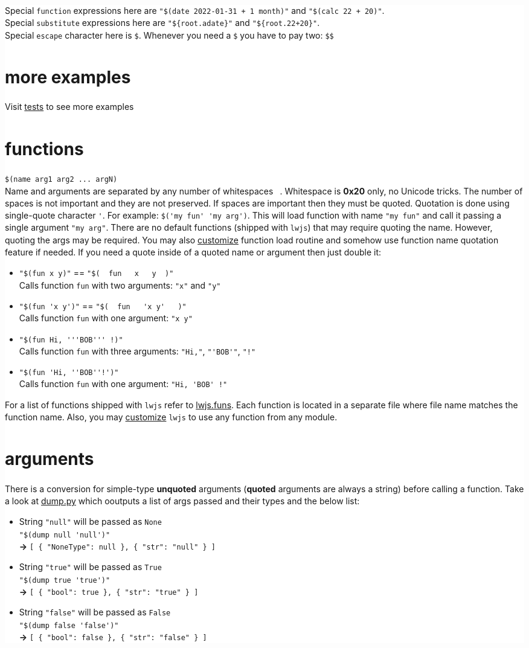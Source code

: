 ```json
```

Special `function` expressions here are `"$(date 2022-01-31 + 1 month)"` and `"$(calc 22 + 20)"`.\
Special `substitute` expressions here are `"${root.adate}"` and `"${root.22+20}"`.\
Special `escape` character here is `$`. Whenever you need a `$` you have to pay two: `$$`

# more examples
Visit [tests](/test) to see more examples

# functions
`$(name arg1 arg2 ... argN)`\
Name and arguments are separated by any number of whitespaces ` `. Whitespace is **0x20** only, no Unicode tricks. The number of spaces is not important and they are not preserved. If spaces are important then they must be quoted. Quotation is done using single-quote character `'`. For example: `$('my fun' 'my arg')`. This will load function with name `"my fun"` and call it passing a single argument `"my arg"`. There are no default functions (shipped with `lwjs`) that may require quoting the name. However, quoting the args may be required. You may also [customize](#customization) function load routine and somehow use function name quotation feature if needed. If you need a quote inside of a quoted name or argument then just double it:
- `"$(fun x y)"` == `"$(  fun   x   y  )"`\
  Calls function `fun` with two arguments: `"x"` and `"y"`
  
- `"$(fun 'x y')"` == `"$(  fun   'x y'   )"`\
  Calls function `fun` with one argument: `"x y"`
  
- `"$(fun Hi, '''BOB''' !)"`\
  Calls function `fun` with three arguments: `"Hi,"`, `"'BOB'"`, `"!"`
  
- `"$(fun 'Hi, ''BOB''!')"`\
  Calls function `fun` with one argument: `"Hi, 'BOB' !"`
  
For a list of functions shipped with `lwjs` refer to [lwjs.funs](/lwjs/funs). Each function is located in a separate file where file name matches the function name. Also, you may [customize](#customization) `lwjs` to use any function from any module.

# arguments
There is a conversion for simple-type **unquoted** arguments (**quoted** arguments are always a string) before calling a function. Take a look at [dump.py](/lwjs/funs/dump.py) which ooutputs a list of args passed and their types and the below list:
- String `"null"` will be passed as `None`\
  `"$(dump null 'null')"`\
  **->** `[ { "NoneType": null }, { "str": "null" } ]`
  
- String `"true"` will be passed as `True`\
  `"$(dump true 'true')"`\
  **->** `[ { "bool": true }, { "str": "true" } ]`
  
- String `"false"` will be passed as `False`\
  `"$(dump false 'false')"`\
  **->** `[ { "bool": false }, { "str": "false" } ]`
  